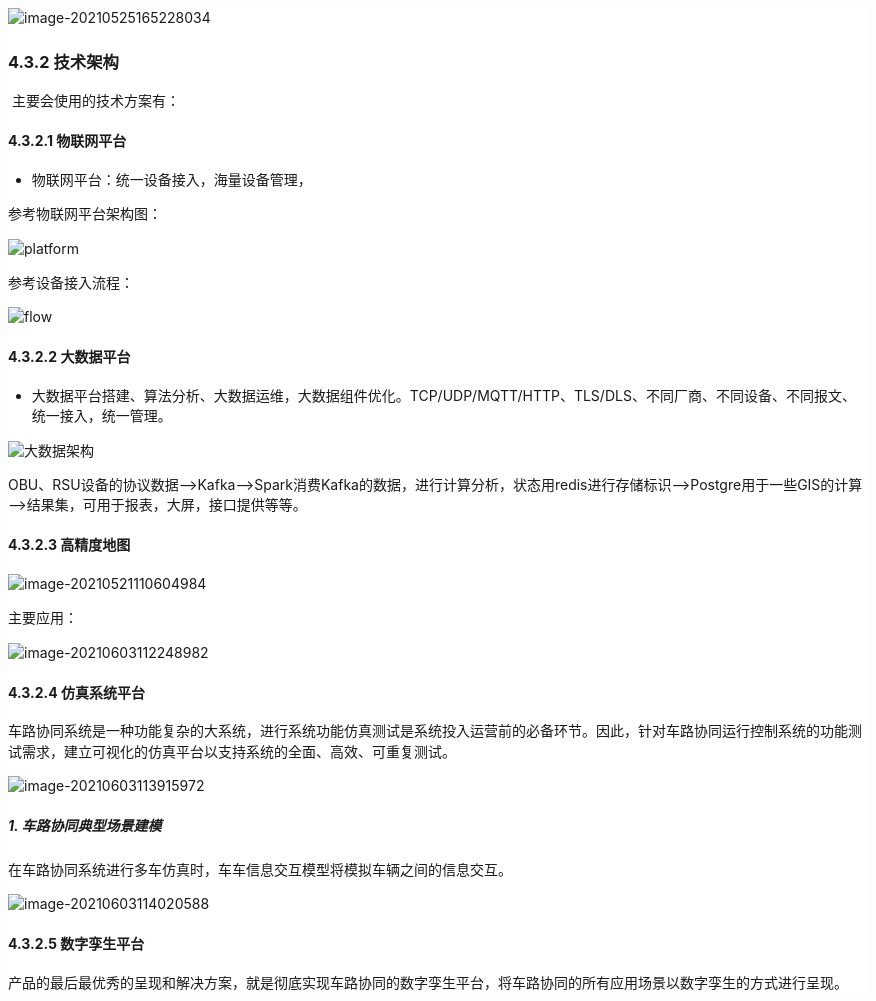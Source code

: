 ![image-20210525165228034](https://gitee.com/AiShiYuShiJiePingXing/img/raw/master/img/image-20210525165228034.png)



### 4.3.2 技术架构

​	主要会使用的技术方案有：

#### 4.3.2.1 物联网平台

- 物联网平台：统一设备接入，海量设备管理，

参考物联网平台架构图：

![platform](http://doc.jetlinks.cn/assets/img/platform.1c4782ae.svg)

参考设备接入流程：

![flow](http://doc.jetlinks.cn/assets/img/device-flow.ab1da967.svg)

#### 4.3.2.2 大数据平台

- 大数据平台搭建、算法分析、大数据运维，大数据组件优化。TCP/UDP/MQTT/HTTP、TLS/DLS、不同厂商、不同设备、不同报文、统一接入，统一管理。

![大数据架构](https://gitee.com/AiShiYuShiJiePingXing/img/raw/master/img/%E5%A4%A7%E6%95%B0%E6%8D%AE%E6%9E%B6%E6%9E%84.png)

OBU、RSU设备的协议数据—–>Kafka—->Spark消费Kafka的数据，进行计算分析，状态用redis进行存储标识——>Postgre用于一些GIS的计算—->结果集，可用于报表，大屏，接口提供等等。

#### 4.3.2.3 高精度地图

![image-20210521110604984](https://gitee.com/AiShiYuShiJiePingXing/img/raw/master/img/image-20210521110604984.png)

主要应用：

![image-20210603112248982](https://gitee.com/AiShiYuShiJiePingXing/img/raw/master/img/image-20210603112248982.png)



#### 4.3.2.4 仿真系统平台

车路协同系统是一种功能复杂的大系统，进行系统功能仿真测试是系统投入运营前的必备环节。因此，针对车路协同运行控制系统的功能测试需求，建立可视化的仿真平台以支持系统的全面、高效、可重复测试。

![image-20210603113915972](https://gitee.com/AiShiYuShiJiePingXing/img/raw/master/img/image-20210603113915972.png)

##### 1. 车路协同典型场景建模

在车路协同系统进行多车仿真时，车车信息交互模型将模拟车辆之间的信息交互。

![image-20210603114020588](https://gitee.com/AiShiYuShiJiePingXing/img/raw/master/img/image-20210603114020588.png)

#### 4.3.2.5 数字孪生平台

产品的最后最优秀的呈现和解决方案，就是彻底实现车路协同的数字孪生平台，将车路协同的所有应用场景以数字孪生的方式进行呈现。


